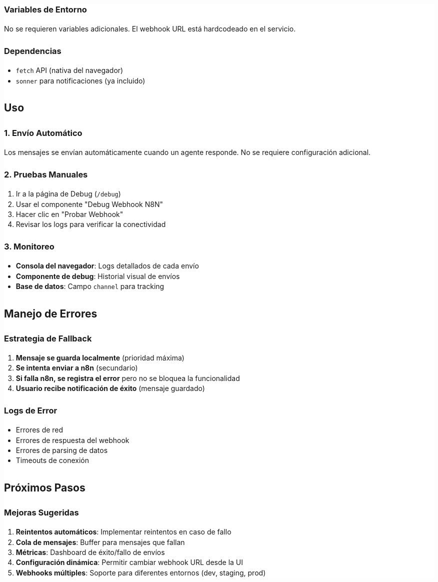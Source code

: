 ### Variables de Entorno

No se requieren variables adicionales. El webhook URL está hardcodeado en el servicio.

### Dependencias

- `fetch` API (nativa del navegador)
- `sonner` para notificaciones (ya incluido)

## Uso

### 1. Envío Automático

Los mensajes se envían automáticamente cuando un agente responde. No se requiere configuración adicional.

### 2. Pruebas Manuales

1. Ir a la página de Debug (`/debug`)
2. Usar el componente "Debug Webhook N8N"
3. Hacer clic en "Probar Webhook"
4. Revisar los logs para verificar la conectividad

### 3. Monitoreo

- **Consola del navegador**: Logs detallados de cada envío
- **Componente de debug**: Historial visual de envíos
- **Base de datos**: Campo `channel` para tracking

## Manejo de Errores

### Estrategia de Fallback

1. **Mensaje se guarda localmente** (prioridad máxima)
2. **Se intenta enviar a n8n** (secundario)
3. **Si falla n8n, se registra el error** pero no se bloquea la funcionalidad
4. **Usuario recibe notificación de éxito** (mensaje guardado)

### Logs de Error

- Errores de red
- Errores de respuesta del webhook
- Errores de parsing de datos
- Timeouts de conexión

## Próximos Pasos

### Mejoras Sugeridas

1. **Reintentos automáticos**: Implementar reintentos en caso de fallo
2. **Cola de mensajes**: Buffer para mensajes que fallan
3. **Métricas**: Dashboard de éxito/fallo de envíos
4. **Configuración dinámica**: Permitir cambiar webhook URL desde la UI
5. **Webhooks múltiples**: Soporte para diferentes entornos (dev, staging, prod)
